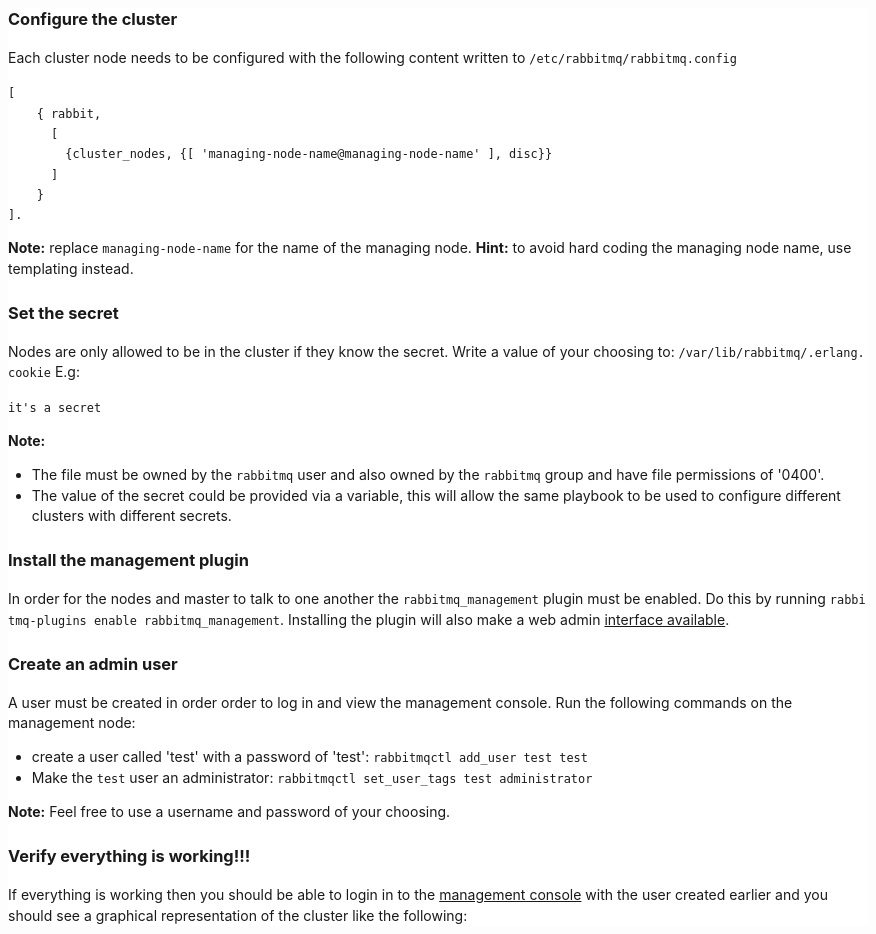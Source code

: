 ### Configure the cluster

Each cluster node needs to be configured with the following content written to `/etc/rabbitmq/rabbitmq.config`
```
[
	{ rabbit,
	  [
	    {cluster_nodes, {[ 'managing-node-name@managing-node-name' ], disc}}
	  ]
	}
].

```

**Note:** replace `managing-node-name` for the name of the managing node.
**Hint:** to avoid hard coding the managing node name, use templating instead.

### Set the secret
Nodes are only allowed to be in the cluster if they know the secret. Write a value of your choosing to: `/var/lib/rabbitmq/.erlang.cookie` E.g:
```
it's a secret
```



**Note:**

- The file must be owned by the `rabbitmq` user and also owned by the `rabbitmq` group and have file permissions of '0400'.
- The value of the secret could be provided via a variable, this will allow the same playbook to be used to configure different clusters with different secrets.

### Install the management plugin
In order for the nodes and master to talk to one another the `rabbitmq_management` plugin must be enabled. Do this by running `rabbitmq-plugins enable rabbitmq_management`. Installing the plugin will also make a web admin [interface available](http://localhost:15672/).

### Create an admin user

A user must be created in order order to log in and view the management console.
Run the following commands on the management node:
- create a user called 'test' with a password of 'test': `rabbitmqctl add_user test test`
- Make the `test` user an administrator: `rabbitmqctl set_user_tags test administrator`

**Note:** Feel free to use a username and password of your choosing.


### Verify everything is working!!!
If everything is working then you should be able to login in to the [management console](http://localhost:15672/) with the user created earlier and you should see a graphical representation of the cluster like the following:

